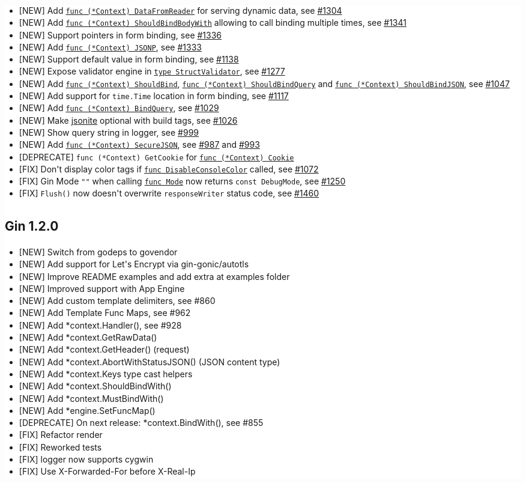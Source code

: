 - [NEW] Add [`func (*Context) DataFromReader`](https://godoc.org/github.com/gohade/my-web/framework/gin#Context.DataFromReader) for serving dynamic data, see [#1304](https://github.com/gohade/my-web/framework/gin/pull/1304)
- [NEW] Add [`func (*Context) ShouldBindBodyWith`](https://godoc.org/github.com/gohade/my-web/framework/gin#Context.ShouldBindBodyWith) allowing to call binding multiple times, see [#1341](https://github.com/gohade/my-web/framework/gin/pull/1341)
- [NEW] Support pointers in form binding, see [#1336](https://github.com/gohade/my-web/framework/gin/pull/1336)
- [NEW] Add [`func (*Context) JSONP`](https://godoc.org/github.com/gohade/my-web/framework/gin#Context.JSONP), see [#1333](https://github.com/gohade/my-web/framework/gin/pull/1333)
- [NEW] Support default value in form binding, see [#1138](https://github.com/gohade/my-web/framework/gin/pull/1138)
- [NEW] Expose validator engine in [`type StructValidator`](https://godoc.org/github.com/gohade/my-web/framework/gin/binding#StructValidator), see [#1277](https://github.com/gohade/my-web/framework/gin/pull/1277)
- [NEW] Add [`func (*Context) ShouldBind`](https://godoc.org/github.com/gohade/my-web/framework/gin#Context.ShouldBind), [`func (*Context) ShouldBindQuery`](https://godoc.org/github.com/gohade/my-web/framework/gin#Context.ShouldBindQuery) and [`func (*Context) ShouldBindJSON`](https://godoc.org/github.com/gohade/my-web/framework/gin#Context.ShouldBindJSON), see [#1047](https://github.com/gohade/my-web/framework/gin/pull/1047)
- [NEW] Add support for `time.Time` location in form binding, see [#1117](https://github.com/gohade/my-web/framework/gin/pull/1117)
- [NEW] Add [`func (*Context) BindQuery`](https://godoc.org/github.com/gohade/my-web/framework/gin#Context.BindQuery), see [#1029](https://github.com/gohade/my-web/framework/gin/pull/1029)
- [NEW] Make [jsonite](https://github.com/json-iterator/go) optional with build tags, see [#1026](https://github.com/gohade/my-web/framework/gin/pull/1026)
- [NEW] Show query string in logger, see [#999](https://github.com/gohade/my-web/framework/gin/pull/999)
- [NEW] Add [`func (*Context) SecureJSON`](https://godoc.org/github.com/gohade/my-web/framework/gin#Context.SecureJSON), see [#987](https://github.com/gohade/my-web/framework/gin/pull/987) and [#993](https://github.com/gohade/my-web/framework/gin/pull/993)
- [DEPRECATE] `func (*Context) GetCookie` for [`func (*Context) Cookie`](https://godoc.org/github.com/gohade/my-web/framework/gin#Context.Cookie)
- [FIX] Don't display color tags if [`func DisableConsoleColor`](https://godoc.org/github.com/gohade/my-web/framework/gin#DisableConsoleColor) called, see [#1072](https://github.com/gohade/my-web/framework/gin/pull/1072)
- [FIX] Gin Mode `""` when calling [`func Mode`](https://godoc.org/github.com/gohade/my-web/framework/gin#Mode) now returns `const DebugMode`, see [#1250](https://github.com/gohade/my-web/framework/gin/pull/1250)
- [FIX] `Flush()` now doesn't overwrite `responseWriter` status code, see [#1460](https://github.com/gohade/my-web/framework/gin/pull/1460)

## Gin 1.2.0

- [NEW] Switch from godeps to govendor
- [NEW] Add support for Let's Encrypt via gin-gonic/autotls
- [NEW] Improve README examples and add extra at examples folder
- [NEW] Improved support with App Engine
- [NEW] Add custom template delimiters, see #860
- [NEW] Add Template Func Maps, see #962
- [NEW] Add \*context.Handler(), see #928
- [NEW] Add \*context.GetRawData()
- [NEW] Add \*context.GetHeader() (request)
- [NEW] Add \*context.AbortWithStatusJSON() (JSON content type)
- [NEW] Add \*context.Keys type cast helpers
- [NEW] Add \*context.ShouldBindWith()
- [NEW] Add \*context.MustBindWith()
- [NEW] Add \*engine.SetFuncMap()
- [DEPRECATE] On next release: \*context.BindWith(), see #855
- [FIX] Refactor render
- [FIX] Reworked tests
- [FIX] logger now supports cygwin
- [FIX] Use X-Forwarded-For before X-Real-Ip
